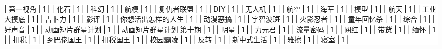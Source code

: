 | 第一视角 | 1 |
| 化石 | 1 |
| 科幻 | 1 |
| 航模 | 1 |
| 复仇者联盟 | 1 |
| DIY | 1 |
| 无人机 | 1 |
| 航空 | 1 |
| 海军 | 1 |
| 模型 | 1 |
| 航天 | 1 |
| 工业大摸底 | 1 |
| 吉卜力 | 1 |
| 影评 | 1 |
| 你想活出怎样的人生 | 1 |
| 动漫恶搞 | 1 |
| 宇智波斑 | 1 |
| 火影忍者 | 1 |
| 童年回忆杀 | 1 |
| 综合 | 1 |
| 好声音 | 1 |
| 动画短片群星计划 | 1 |
| 动画短片群星计划 第十期 | 1 |
| 明星 | 1 |
| 力元君 | 1 |
| 流量密码 | 1 |
| 网红 | 1 |
| 带货 | 1 |
| 缅怀 | 1 |
| 扣税 | 1 |
| 乡巴佬国王 | 1 |
| 扣税国王 | 1 |
| 校园霸凌 | 1 |
| 反转 | 1 |
| 新中式生活 | 1 |
| 雅擦 | 1 |
| 寝室 | 1 |